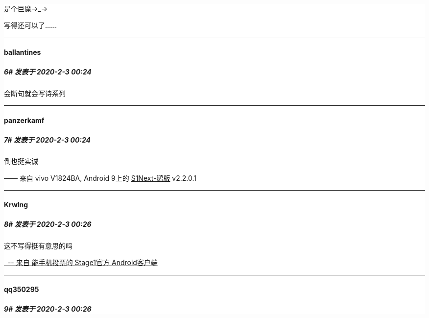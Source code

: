 


是个巨魔→_→

写得还可以了……







-----

####  ballantines  
##### 6#       发表于 2020-2-3 00:24




会断句就会写诗系列







-----

####  panzerkamf  
##### 7#       发表于 2020-2-3 00:24




倒也挺实诚

—— 来自 vivo V1824BA, Android 9上的 [S1Next-鹅版](https://github.com/ykrank/S1-Next/releases) v2.2.0.1







-----

####  Krwlng  
##### 8#       发表于 2020-2-3 00:26




这不写得挺有意思的吗

[  -- 来自 能手机投票的 Stage1官方 Android客户端](https://www.coolapk.com/apk/140634)







-----

####  qq350295  
##### 9#       发表于 2020-2-3 00:26
